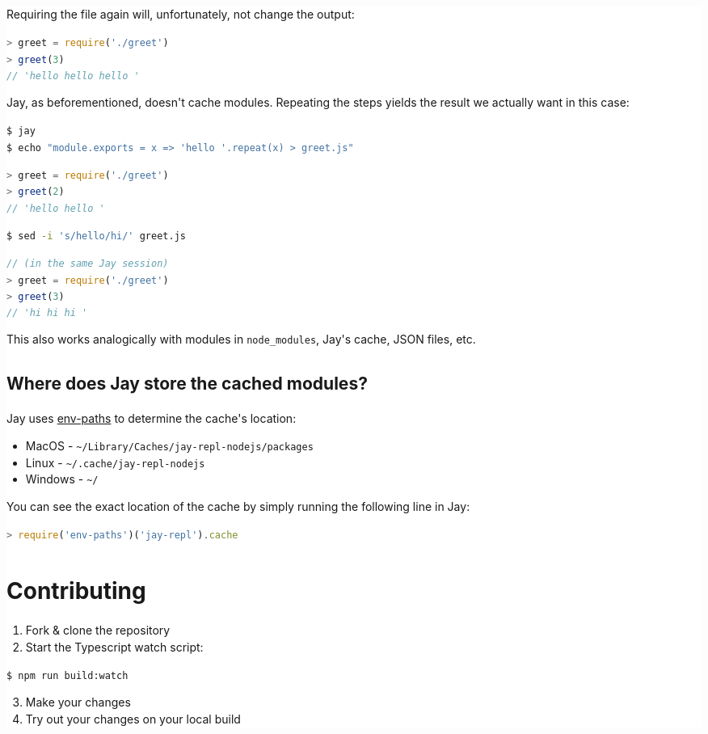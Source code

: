 Requiring the file again will, unfortunately, not change the output:
```js
> greet = require('./greet')
> greet(3)
// 'hello hello hello '
```

Jay, as beforementioned, doesn't cache modules. Repeating the steps yields the result we actually want in this case:
```bash
$ jay
$ echo "module.exports = x => 'hello '.repeat(x) > greet.js"
```
```js
> greet = require('./greet')
> greet(2)
// 'hello hello '
```
```bash
$ sed -i 's/hello/hi/' greet.js
```
```js
// (in the same Jay session)
> greet = require('./greet')
> greet(3)
// 'hi hi hi '
```

This also works analogically with modules in `node_modules`, Jay's cache, JSON files, etc.

## Where does Jay store the cached modules?

Jay uses [env-paths](https://github.com/sindresorhus/env-paths) to determine the cache's location:

- MacOS - `~/Library/Caches/jay-repl-nodejs/packages`
- Linux - `~/.cache/jay-repl-nodejs`
- Windows - `~/`

You can see the exact location of the cache by simply running the following line in Jay:

```js
> require('env-paths')('jay-repl').cache
```


# Contributing

1. Fork & clone the repository
2. Start the Typescript watch script:

```bash
$ npm run build:watch
```

3. Make your changes
4. Try out your changes on your local build
